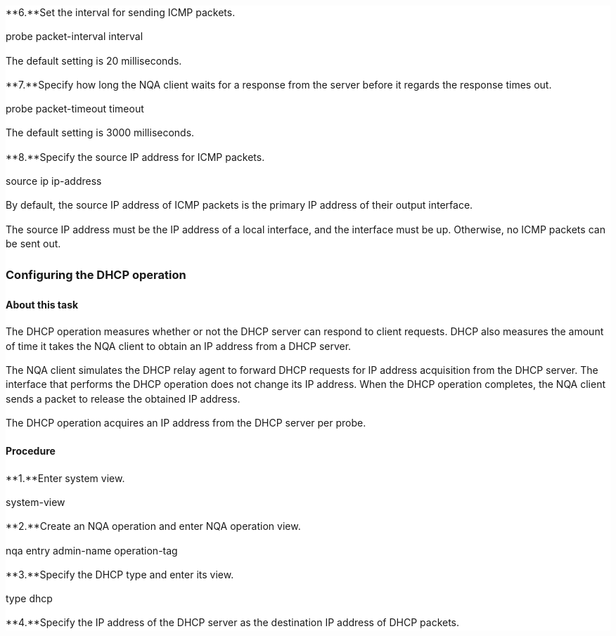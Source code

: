 **6\.**Set the interval for sending ICMP packets.

probe packet-interval interval

The default setting is 20 milliseconds.

**7\.**Specify how long the NQA client waits for a
response from the server before it regards the response times out.

probe packet-timeout timeout

The default setting is 3000 milliseconds.

**8\.**Specify the source IP address for ICMP
packets.

source ip ip-address

By default, the source IP address of ICMP
packets is the primary IP address of their output interface.

The source IP address must be the IP
address of a local interface, and the interface must be up. Otherwise, no ICMP
packets can be sent out.

### Configuring the DHCP operation

#### About this task

The DHCP operation measures whether or not the
DHCP server can respond to client requests. DHCP also measures the amount of
time it takes the NQA client to obtain an IP address from a DHCP server.

The NQA client simulates the DHCP relay
agent to forward DHCP requests for IP address acquisition from the DHCP server.
The interface that performs the DHCP operation does not change its IP address. When
the DHCP operation completes, the NQA client sends a packet to release the
obtained IP address.

The DHCP operation acquires an IP address
from the DHCP server per probe.

#### Procedure

**1\.**Enter system view.

system-view

**2\.**Create an NQA operation and enter NQA
operation view.

nqa entry admin-name operation-tag

**3\.**Specify the DHCP type and enter its view.

type dhcp

**4\.**Specify the IP address of the DHCP server as
the destination IP address of DHCP packets.
